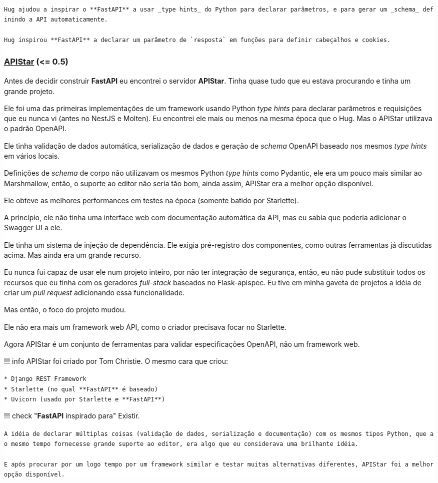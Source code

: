     Hug ajudou a inspirar o **FastAPI** a usar _type hints_ do Python para declarar parâmetros, e para gerar um _schema_ definindo a API automaticamente.

    Hug inspirou **FastAPI** a declarar um parâmetro de `resposta` em funções para definir cabeçalhos e cookies.

### <a href="https://github.com/encode/apistar" class="external-link" target="_blank">APIStar</a> (<= 0.5)

Antes de decidir construir **FastAPI** eu encontrei o servidor **APIStar**. Tinha quase tudo que eu estava procurando e tinha um grande projeto.

Ele foi uma das primeiras implementações de um framework usando Python _type hints_ para declarar parâmetros e requisições que eu nunca vi (antes no NestJS e Molten). Eu encontrei ele mais ou menos na mesma época que o Hug. Mas o APIStar utilizava o padrão OpenAPI.

Ele tinha validação de dados automática, serialização de dados e geração de _schema_ OpenAPI baseado nos mesmos _type hints_ em vários locais.

Definições de _schema_ de corpo não utilizavam os mesmos Python _type hints_ como Pydantic, ele era um pouco mais similar ao Marshmallow, então, o suporte ao editor não seria tão bom, ainda assim, APIStar era a melhor opção disponível.

Ele obteve as melhores performances em testes na época (somente batido por Starlette).

A princípio, ele não tinha uma interface web com documentação automática da API, mas eu sabia que poderia adicionar o Swagger UI a ele.

Ele tinha um sistema de injeção de dependência. Ele exigia pré-registro dos componentes, como outras ferramentas já discutidas acima. Mas ainda era um grande recurso.

Eu nunca fui capaz de usar ele num projeto inteiro, por não ter integração de segurança, então, eu não pude substituir todos os recursos que eu tinha com os geradores _full-stack_ baseados no Flask-apispec. Eu tive em minha gaveta de projetos a idéia de criar um _pull request_ adicionando essa funcionalidade.

Mas então, o foco do projeto mudou.

Ele não era mais um framework web API, como o criador precisava focar no Starlette.

Agora APIStar é um conjunto de ferramentas para validar especificações OpenAPI, não um framework web.

!!! info
    APIStar foi criado por Tom Christie. O mesmo cara que criou:

    * Django REST Framework
    * Starlette (no qual **FastAPI** é baseado)
    * Uvicorn (usado por Starlette e **FastAPI**)

!!! check "**FastAPI** inspirado para"
    Existir.

    A idéia de declarar múltiplas coisas (validação de dados, serialização e documentação) com os mesmos tipos Python, que ao mesmo tempo fornecesse grande suporte ao editor, era algo que eu considerava uma brilhante idéia.
    
    E após procurar por um logo tempo por um framework similar e testar muitas alternativas diferentes, APIStar foi a melhor opção disponível.
